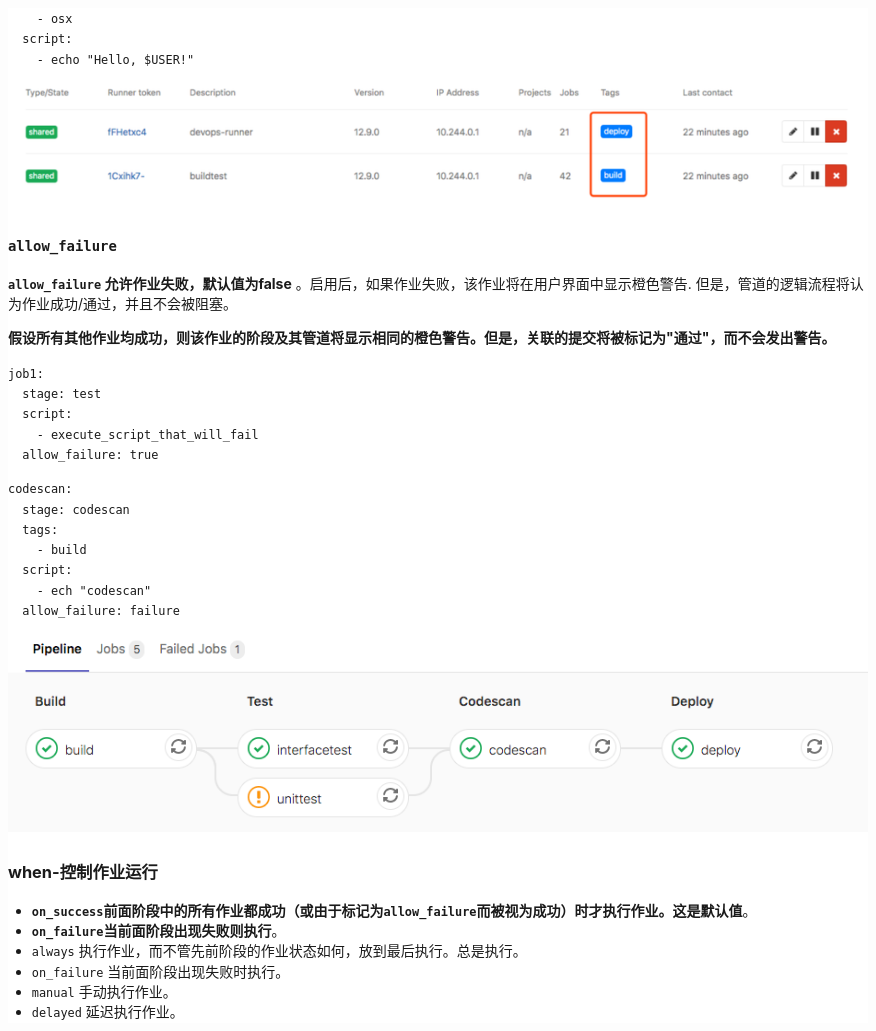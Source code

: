 ```
    - osx
  script:
    - echo "Hello, $USER!"
```

![Alt Image Text](../images/chap3_1_8.png "Body image")

### `allow_failure`


**`allow_failure` 允许作业失败，默认值为false** 。启用后，如果作业失败，该作业将在用户界面中显示橙色警告. 但是，管道的逻辑流程将认为作业成功/通过，并且不会被阻塞。

**假设所有其他作业均成功，则该作业的阶段及其管道将显示相同的橙色警告。但是，关联的提交将被标记为"通过"，而不会发出警告。**

```
job1:
  stage: test
  script:
    - execute_script_that_will_fail
  allow_failure: true
```

```
codescan:
  stage: codescan
  tags:
    - build
  script:
    - ech "codescan"
  allow_failure: failure
```

![Alt Image Text](../images/chap3_1_9.png "Body image")

### **when-控制作业运行**

* **`on_success`前面阶段中的所有作业都成功（或由于标记为`allow_failure`而被视为成功）时才执行作业。这是默认值**。
* **`on_failure`当前面阶段出现失败则执行**。
* `always` 执行作业，而不管先前阶段的作业状态如何，放到最后执行。总是执行。
* `on_failure` 当前面阶段出现失败时执行。
* `manual` 手动执行作业。
* `delayed` 延迟执行作业。
